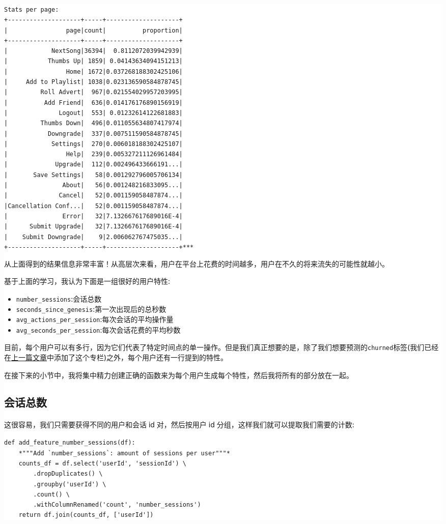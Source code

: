 ```
Stats per page:
+--------------------+-----+--------------------+
|                page|count|          proportion|
+--------------------+-----+--------------------+
|            NextSong|36394|  0.8112072039942939|
|           Thumbs Up| 1859| 0.04143634094151213|
|                Home| 1672|0.037268188302425106|
|     Add to Playlist| 1038|0.023136590584878745|
|         Roll Advert|  967|0.021554029957203995|
|          Add Friend|  636|0.014176176890156919|
|              Logout|  553| 0.01232614122681883|
|         Thumbs Down|  496|0.011055634807417974|
|           Downgrade|  337|0.007511590584878745|
|            Settings|  270|0.006018188302425107|
|                Help|  239|0.005327211126961484|
|             Upgrade|  112|0.002496433666191...|
|       Save Settings|   58|0.001292796005706134|
|               About|   56|0.001248216833095...|
|              Cancel|   52|0.001159058487874...|
|Cancellation Conf...|   52|0.001159058487874...|
|               Error|   32|7.132667617689016E-4|
|      Submit Upgrade|   32|7.132667617689016E-4|
|    Submit Downgrade|    9|2.006062767475035...|
+--------------------+-----+--------------------+***
```

从上面得到的结果信息非常丰富！从高层次来看，用户在平台上花费的时间越多，用户在不久的将来流失的可能性就越小。

基于上面的学习，我认为下面是一组很好的用户特性:

*   `number_sessions`:会话总数
*   `seconds_since_genesis`:第一次出现后的总秒数
*   `avg_actions_per_session`:每次会话的平均操作量
*   `avg_seconds_per_session`:每次会话花费的平均秒数

目前，每个用户可以有多行，因为它们代表了特定时间点的单一操作。但是我们真正想要的是，除了我们想要预测的`churned`标签(我们已经在[上一篇文章](/@jcm.orlando/predicting-user-churn-with-pyspark-part-1-f13befbf04c3#c5e7)中添加了这个专栏)之外，每个用户还有一行提到的特性。

在接下来的小节中，我将集中精力创建正确的函数来为每个用户生成每个特性，然后我将所有的部分放在一起。

## 会话总数

这很容易，我们只需要获得不同的用户和会话 id 对，然后按用户 id 分组，这样我们就可以提取我们需要的计数:

```
def add_feature_number_sessions(df):
    *"""Add `number_sessions`: amount of sessions per user"""*
    counts_df = df.select('userId', 'sessionId') \
        .dropDuplicates() \
        .groupby('userId') \
        .count() \
        .withColumnRenamed('count', 'number_sessions')
    return df.join(counts_df, ['userId'])
```
